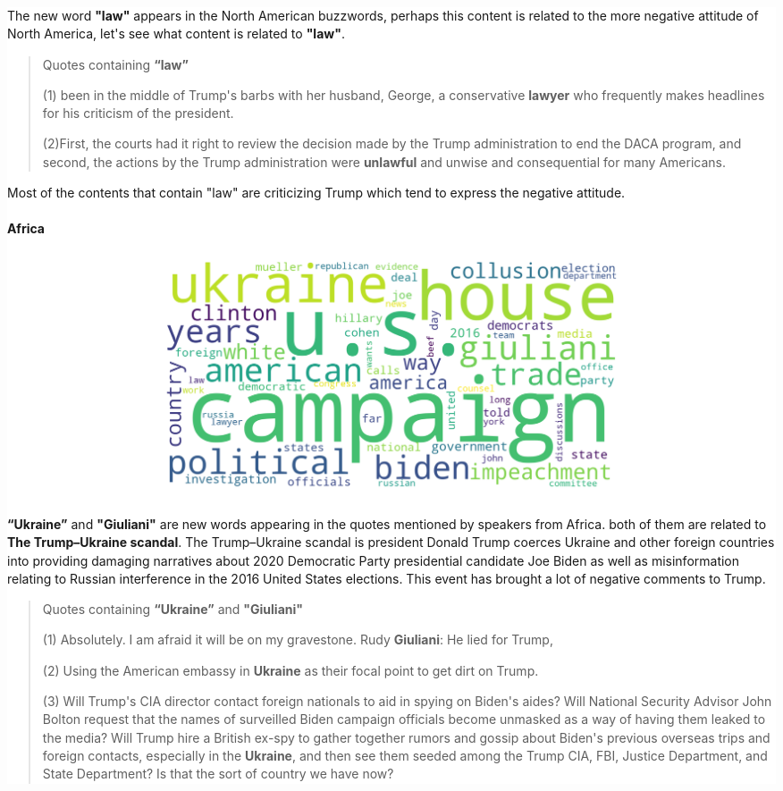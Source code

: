 The new word **"law"** appears in the North American buzzwords, perhaps this content is related to the more negative attitude of North America, let's see what content is related to **"law"**.

> Quotes containing **“law”**
>
> (1) been in the middle of Trump's barbs with her husband, George, a conservative **lawyer** who frequently makes headlines for his criticism of the president. 
>
> (2)First, the courts had it right to review the decision made by the Trump administration to end the DACA program, and second, the actions by the Trump administration were **unlawful** and unwise and consequential for many Americans.

Most of the contents that contain  "law" are criticizing Trump which tend to express the negative attitude.



#### **Africa**

<figure style="text-align: center">
    <img src="assets/img/2019_wordcloud_Africa.png" style="width:65%">
</figure>

**“Ukraine”** and **"Giuliani"** are new words appearing in the quotes mentioned by speakers from Africa.  both of them are related to **The Trump–Ukraine scandal**. The Trump–Ukraine scandal is president Donald Trump coerces Ukraine and other foreign countries into providing damaging narratives about 2020 Democratic Party presidential candidate Joe Biden as well as misinformation relating to Russian interference in the 2016  United States elections. This event has brought a lot of negative comments to Trump.

> Quotes containing **“Ukraine”** and **"Giuliani"** 
>
> (1) Absolutely. I am afraid it will be on my gravestone. Rudy **Giuliani**: He lied for Trump, 
>
> (2) Using the American embassy in **Ukraine** as their focal point to get dirt on Trump.
>
> (3) Will Trump's CIA director contact foreign nationals to aid in spying on Biden's aides? Will National Security Advisor John Bolton request that the names of surveilled Biden campaign officials become unmasked as a way of having them leaked to the media? Will Trump hire a British ex-spy to gather together rumors and gossip about Biden's previous overseas trips and foreign contacts, especially in the **Ukraine**, and then see them seeded among the Trump CIA, FBI, Justice Department, and State Department? Is that the sort of country we have now?  
